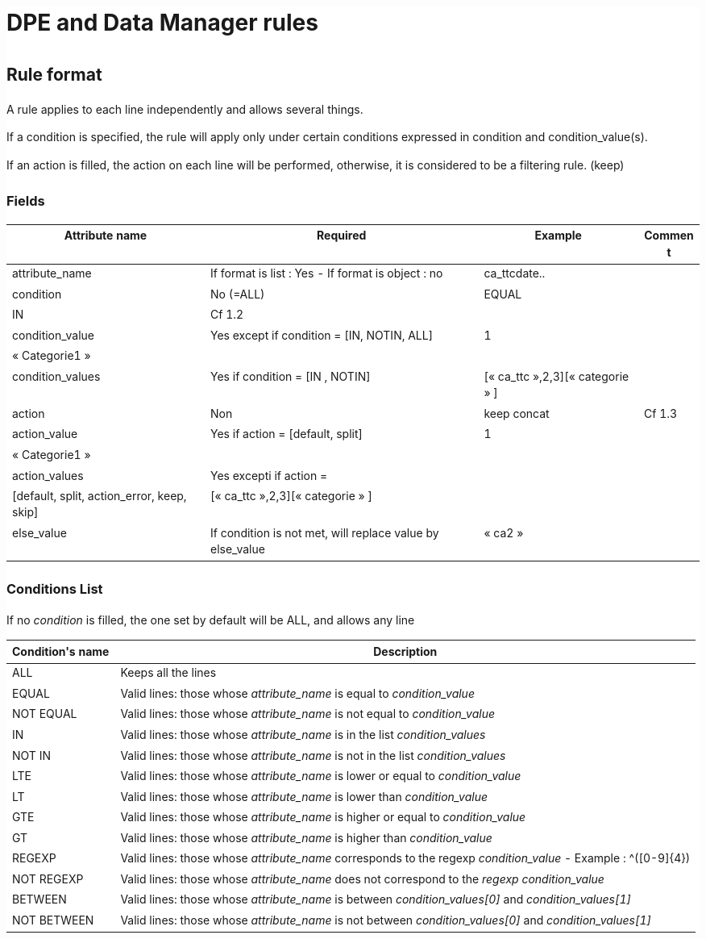 # DPE and Data Manager rules

## Rule format

A rule applies to each line independently and allows several things.

If a condition is specified, the rule will apply only under certain conditions expressed in condition and condition_value(s).

If an action is filled, the action on each line will be performed, otherwise, it is considered to be a filtering rule. (keep)

###	Fields

| Attribute name | Required | Example | Comment |
| --- | --- | --- | --- |
| attribute\_name | If format is list : Yes - If format is object : no | ca\_ttcdate.. |   |
| condition | No (=ALL) | EQUAL
IN | Cf 1.2 |
| condition\_value | Yes except if condition = [IN, NOTIN, ALL] | 1
« Categorie1 » |   |
| condition\_values | Yes if condition = [IN , NOTIN] | [« ca\_ttc »,2,3][« categorie » ] |   |
| action | Non | keep concat | Cf 1.3 |
| action\_value | Yes if action = [default, split] | 1
« Categorie1 » |   |
| action\_values | Yes excepti if action =
[default, split, action\_error, keep, skip] | [« ca\_ttc »,2,3][« categorie » ] |   |
| else\_value | If condition is not met, will replace value by else\_value | « ca2 »  |   |

### Conditions List

If no *condition* is filled, the one set by default will be ALL, and allows any line

| Condition's name | Description | 
| --- | --- | 
|  ALL  | Keeps all the lines 
| EQUAL  |  Valid lines: those whose *attribute_name* is equal to *condition_value*
|  NOT EQUAL  |  Valid lines: those whose *attribute_name* is not equal to *condition_value*
|  IN  | Valid lines: those whose *attribute_name* is in the list *condition_values*
| NOT IN  | Valid lines: those whose *attribute_name* is not in the list *condition_values*
| LTE  |  Valid lines: those whose *attribute_name* is lower or equal to *condition_value*
|  LT  | Valid lines: those whose *attribute_name* is lower than *condition_value*
| GTE  | Valid lines: those whose *attribute_name* is higher or equal to *condition_value*
| GT  | Valid lines: those whose *attribute_name* is higher than *condition_value*
| REGEXP  | Valid lines: those whose *attribute_name* corresponds to the regexp *condition_value* - Example : ^([0-9]{4})
| NOT REGEXP  | Valid lines: those whose *attribute_name* does not correspond to the *regexp condition_value*
| BETWEEN  | Valid lines: those whose *attribute_name* is between *condition_values[0]* and *condition_values[1]*
| NOT BETWEEN  | Valid lines: those whose *attribute_name* is not between *condition_values[0]* and *condition_values[1]*